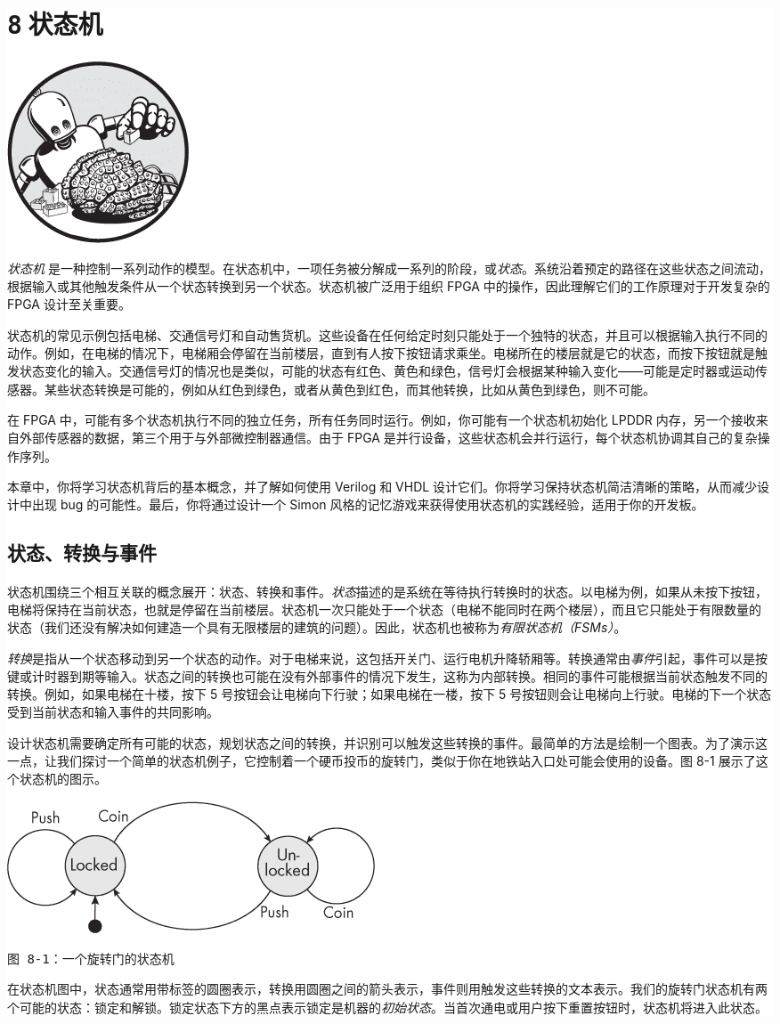 # <samp class="SANS_Futura_Std_Bold_Condensed_B_11">8</samp> <samp class="SANS_Dogma_OT_Bold_B_11">状态机</samp>

![](img/opener-img.png)

*状态机* 是一种控制一系列动作的模型。在状态机中，一项任务被分解成一系列的阶段，或*状态*。系统沿着预定的路径在这些状态之间流动，根据输入或其他触发条件从一个状态转换到另一个状态。状态机被广泛用于组织 FPGA 中的操作，因此理解它们的工作原理对于开发复杂的 FPGA 设计至关重要。

状态机的常见示例包括电梯、交通信号灯和自动售货机。这些设备在任何给定时刻只能处于一个独特的状态，并且可以根据输入执行不同的动作。例如，在电梯的情况下，电梯厢会停留在当前楼层，直到有人按下按钮请求乘坐。电梯所在的楼层就是它的状态，而按下按钮就是触发状态变化的输入。交通信号灯的情况也是类似，可能的状态有红色、黄色和绿色，信号灯会根据某种输入变化——可能是定时器或运动传感器。某些状态转换是可能的，例如从红色到绿色，或者从黄色到红色，而其他转换，比如从黄色到绿色，则不可能。

在 FPGA 中，可能有多个状态机执行不同的独立任务，所有任务同时运行。例如，你可能有一个状态机初始化 LPDDR 内存，另一个接收来自外部传感器的数据，第三个用于与外部微控制器通信。由于 FPGA 是并行设备，这些状态机会并行运行，每个状态机协调其自己的复杂操作序列。

本章中，你将学习状态机背后的基本概念，并了解如何使用 Verilog 和 VHDL 设计它们。你将学习保持状态机简洁清晰的策略，从而减少设计中出现 bug 的可能性。最后，你将通过设计一个 Simon 风格的记忆游戏来获得使用状态机的实践经验，适用于你的开发板。

## <samp class="SANS_Futura_Std_Bold_B_11">状态、转换与事件</samp>

状态机围绕三个相互关联的概念展开：状态、转换和事件。*状态*描述的是系统在等待执行转换时的状态。以电梯为例，如果从未按下按钮，电梯将保持在当前状态，也就是停留在当前楼层。状态机一次只能处于一个状态（电梯不能同时在两个楼层），而且它只能处于有限数量的状态（我们还没有解决如何建造一个具有无限楼层的建筑的问题）。因此，状态机也被称为*有限状态机（FSMs）*。

*转换*是指从一个状态移动到另一个状态的动作。对于电梯来说，这包括开关门、运行电机升降轿厢等。转换通常由*事件*引起，事件可以是按键或计时器到期等输入。状态之间的转换也可能在没有外部事件的情况下发生，这称为内部转换。相同的事件可能根据当前状态触发不同的转换。例如，如果电梯在十楼，按下 5 号按钮会让电梯向下行驶；如果电梯在一楼，按下 5 号按钮则会让电梯向上行驶。电梯的下一个状态受到当前状态和输入事件的共同影响。

设计状态机需要确定所有可能的状态，规划状态之间的转换，并识别可以触发这些转换的事件。最简单的方法是绘制一个图表。为了演示这一点，让我们探讨一个简单的状态机例子，它控制着一个硬币投币的旋转门，类似于你在地铁站入口处可能会使用的设备。图 8-1 展示了这个状态机的图示。

![](img/Figure8-1.png)

<samp class="SANS_Futura_Std_Book_Oblique_I_11">图 8-1：一个旋转门的状态机</samp>

在状态机图中，状态通常用带标签的圆圈表示，转换用圆圈之间的箭头表示，事件则用触发这些转换的文本表示。我们的旋转门状态机有两个可能的状态：锁定和解锁。锁定状态下方的黑点表示锁定是机器的*初始状态*。当首次通电或用户按下重置按钮时，状态机将进入此状态。
